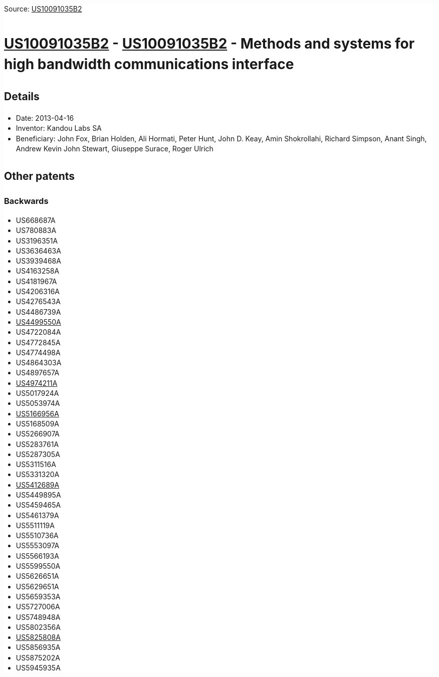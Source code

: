 Source: [US10091035B2](https://patents.google.com/patent/US10091035B2)

# [US10091035B2](US10091035B2.md) - [US10091035B2](US10091035B2.md) - Methods and systems for high bandwidth communications interface

## Details

* Date: 2013-04-16
* Inventor: Kandou Labs SA
* Beneficiary: John Fox, Brian Holden, Ali Hormati, Peter Hunt, John D. Keay, Amin Shokrollahi, Richard Simpson, Anant Singh, Andrew Kevin John Stewart, Giuseppe Surace, Roger Ulrich

## Other patents

### Backwards
 * US668687A
 * US780883A
 * US3196351A
 * US3636463A
 * US3939468A
 * US4163258A
 * US4181967A
 * US4206316A
 * US4276543A
 * US4486739A
 * [US4499550A](US4499550A.md)
 * US4722084A
 * US4772845A
 * US4774498A
 * US4864303A
 * US4897657A
 * [US4974211A](US4974211A.md)
 * US5017924A
 * US5053974A
 * [US5166956A](US5166956A.md)
 * US5168509A
 * US5266907A
 * US5283761A
 * US5287305A
 * US5311516A
 * US5331320A
 * [US5412689A](US5412689A.md)
 * US5449895A
 * US5459465A
 * US5461379A
 * US5511119A
 * US5510736A
 * US5553097A
 * US5566193A
 * US5599550A
 * US5626651A
 * US5629651A
 * US5659353A
 * US5727006A
 * US5748948A
 * US5802356A
 * [US5825808A](US5825808A.md)
 * US5856935A
 * US5875202A
 * US5945935A